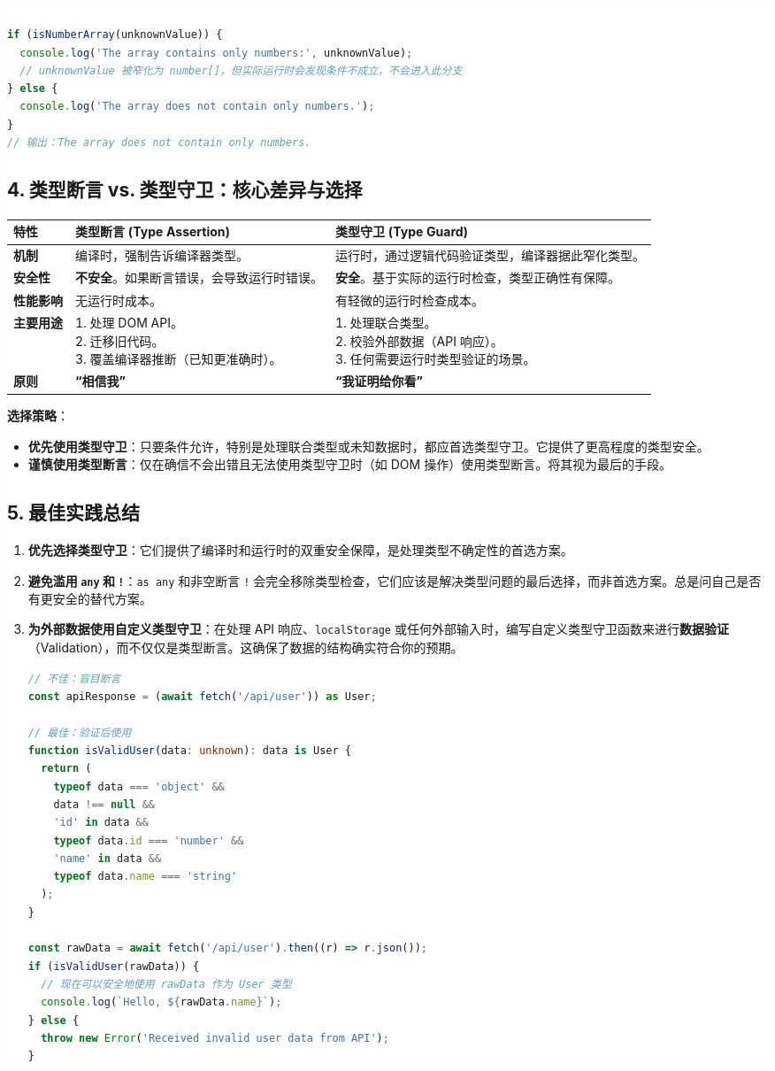 ```typescript

if (isNumberArray(unknownValue)) {
  console.log('The array contains only numbers:', unknownValue);
  // unknownValue 被窄化为 number[]，但实际运行时会发现条件不成立，不会进入此分支
} else {
  console.log('The array does not contain only numbers.');
}
// 输出：The array does not contain only numbers.
```

## 4. 类型断言 vs. 类型守卫：核心差异与选择

| 特性         | 类型断言 (Type Assertion)                                                   | 类型守卫 (Type Guard)                                                                   |
| :----------- | :-------------------------------------------------------------------------- | :-------------------------------------------------------------------------------------- |
| **机制**     | 编译时，强制告诉编译器类型。                                                | 运行时，通过逻辑代码验证类型，编译器据此窄化类型。                                      |
| **安全性**   | **不安全**。如果断言错误，会导致运行时错误。                                | **安全**。基于实际的运行时检查，类型正确性有保障。                                      |
| **性能影响** | 无运行时成本。                                                              | 有轻微的运行时检查成本。                                                                |
| **主要用途** | 1. 处理 DOM API。<br>2. 迁移旧代码。<br>3. 覆盖编译器推断（已知更准确时）。 | 1. 处理联合类型。<br>2. 校验外部数据（API 响应）。<br>3. 任何需要运行时类型验证的场景。 |
| **原则**     | **“相信我”**                                                                | **“我证明给你看”**                                                                      |

**选择策略**：

- **优先使用类型守卫**：只要条件允许，特别是处理联合类型或未知数据时，都应首选类型守卫。它提供了更高程度的类型安全。
- **谨慎使用类型断言**：仅在确信不会出错且无法使用类型守卫时（如 DOM 操作）使用类型断言。将其视为最后的手段。

## 5. 最佳实践总结

1. **优先选择类型守卫**：它们提供了编译时和运行时的双重安全保障，是处理类型不确定性的首选方案。
2. **避免滥用 `any` 和 `!`**：`as any` 和非空断言 `!` 会完全移除类型检查，它们应该是解决类型问题的最后选择，而非首选方案。总是问自己是否有更安全的替代方案。
3. **为外部数据使用自定义类型守卫**：在处理 API 响应、`localStorage` 或任何外部输入时，编写自定义类型守卫函数来进行**数据验证**（Validation），而不仅仅是类型断言。这确保了数据的结构确实符合你的预期。

   ```typescript
   // 不佳：盲目断言
   const apiResponse = (await fetch('/api/user')) as User;

   // 最佳：验证后使用
   function isValidUser(data: unknown): data is User {
     return (
       typeof data === 'object' &&
       data !== null &&
       'id' in data &&
       typeof data.id === 'number' &&
       'name' in data &&
       typeof data.name === 'string'
     );
   }

   const rawData = await fetch('/api/user').then((r) => r.json());
   if (isValidUser(rawData)) {
     // 现在可以安全地使用 rawData 作为 User 类型
     console.log(`Hello, ${rawData.name}`);
   } else {
     throw new Error('Received invalid user data from API');
   }
   ```
